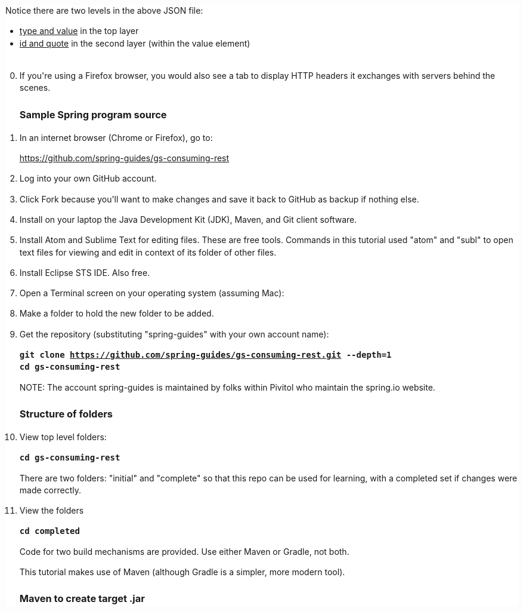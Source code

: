    Notice there are two levels in the above JSON file:

   * <a href="#Value">type and value</a> in the top layer
   * <a href="#Quote.java">id and quote</a> in the second layer (within the value element)
   <br /><br />

0. If you're using a Firefox browser, you would also see a tab to display HTTP headers it exchanges
   with servers behind the scenes.


   ### Sample Spring program source

0. In an internet browser (Chrome or Firefox), go to:

   <a target="_blank" href="https://github.com/spring-guides/gs-consuming-rest.git">
   https://github.com/spring-guides/gs-consuming-rest</a>

0. Log into your own GitHub account.
0. Click Fork because you'll want to make changes and save it back to GitHub
   as backup if nothing else.

0. Install on your laptop the Java Development Kit (JDK), Maven, and Git client software.
0. Install Atom and Sublime Text for editing files. These are free tools.
   Commands in this tutorial used "atom" and "subl" to open text files for viewing and edit
   in context of its folder of other files.
0. Install Eclipse STS IDE. Also free.

0. Open a Terminal screen on your operating system (assuming Mac):
0. Make a folder to hold the new folder to be added.
0. Get the repository (substituting "spring-guides" with your own account name):

   <tt><strong>git clone https://github.com/spring-guides/gs-consuming-rest.git \-\-depth=1<br />
   cd gs-consuming-rest
   </strong></tt>

   NOTE: The account spring-guides is maintained by folks within Pivitol
   who maintain the spring.io website.

   ### Structure of folders

0. View top level folders:

   <tt><strong>cd gs-consuming-rest
   </strong></tt>

   There are two folders: "initial" and "complete" so that this repo can be used
   for learning, with a completed set if changes were made correctly.

0. View the folders

   <tt><strong>cd completed
   </strong></tt>

   Code for two build mechanisms are provided. Use either Maven or Gradle, not both.

   This tutorial makes use of Maven (although Gradle is a simpler, more modern tool).


   ### Maven to create target .jar
